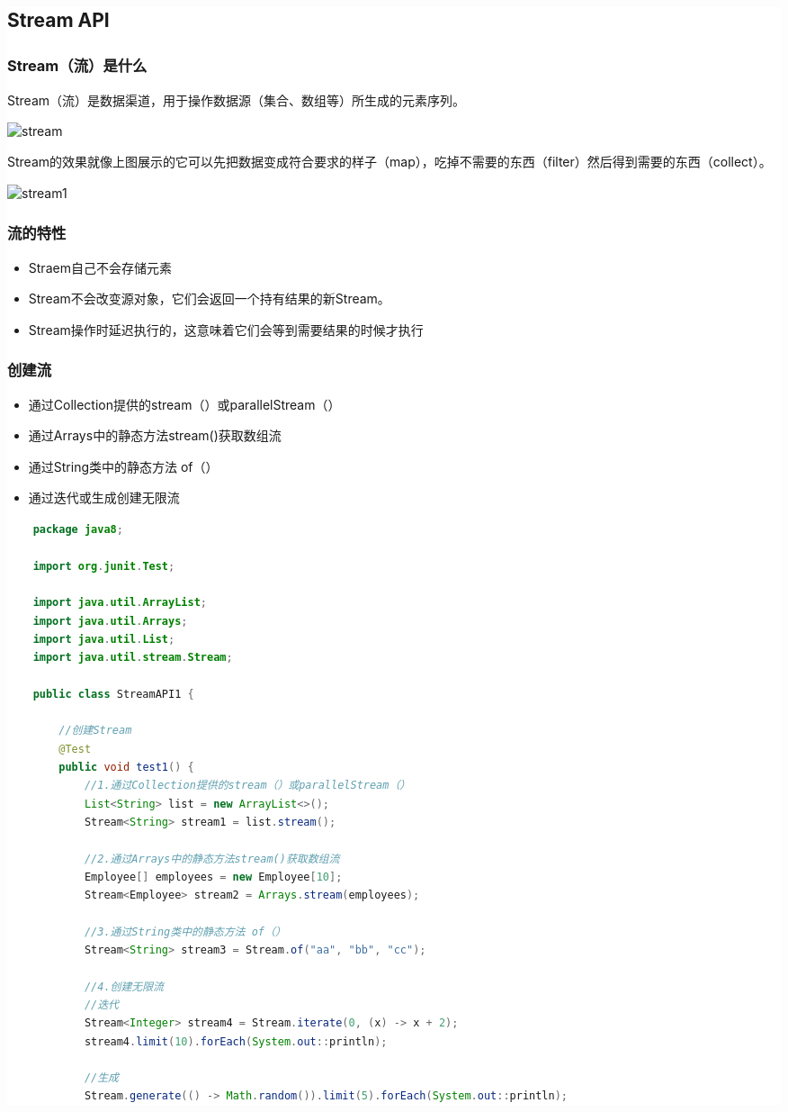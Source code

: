 

## Stream API

### Stream（流）是什么

Stream（流）是数据渠道，用于操作数据源（集合、数组等）所生成的元素序列。

![stream](/blog/javaversion/java8/stream.svg)

Stream的效果就像上图展示的它可以先把数据变成符合要求的样子（map），吃掉不需要的东西（filter）然后得到需要的东西（collect）。


![stream1](/blog/javaversion/java8/stream1.png)

### 流的特性

- Straem自己不会存储元素

- Stream不会改变源对象，它们会返回一个持有结果的新Stream。

- Stream操作时延迟执行的，这意味着它们会等到需要结果的时候才执行

### 创建流

- 通过Collection提供的stream（）或parallelStream（）

- 通过Arrays中的静态方法stream()获取数组流

- 通过String类中的静态方法 of（）

- 通过迭代或生成创建无限流

```java
    package java8;

    import org.junit.Test;

    import java.util.ArrayList;
    import java.util.Arrays;
    import java.util.List;
    import java.util.stream.Stream;

    public class StreamAPI1 {

        //创建Stream
        @Test
        public void test1() {
            //1.通过Collection提供的stream（）或parallelStream（）
            List<String> list = new ArrayList<>();
            Stream<String> stream1 = list.stream();

            //2.通过Arrays中的静态方法stream()获取数组流
            Employee[] employees = new Employee[10];
            Stream<Employee> stream2 = Arrays.stream(employees);

            //3.通过String类中的静态方法 of（）
            Stream<String> stream3 = Stream.of("aa", "bb", "cc");

            //4.创建无限流
            //迭代
            Stream<Integer> stream4 = Stream.iterate(0, (x) -> x + 2);
            stream4.limit(10).forEach(System.out::println);

            //生成
            Stream.generate(() -> Math.random()).limit(5).forEach(System.out::println);

```